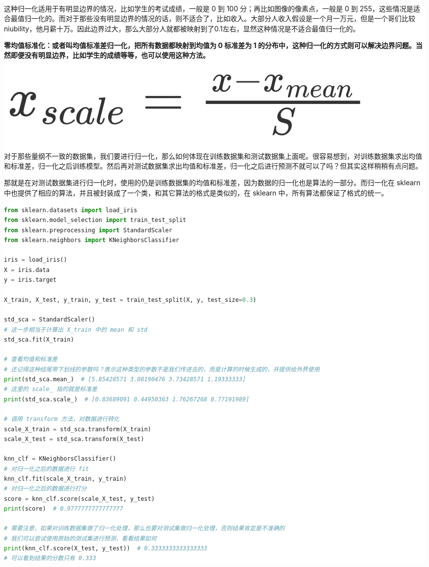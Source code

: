 这种归一化适用于有明显边界的情况，比如学生的考试成绩，一般是 0 到 100 分；再比如图像的像素点，一般是 0 到 255，这些情况是适合最值归一化的。而对于那些没有明显边界的情况的话，则不适合了，比如收入。大部分人收入假设是一个月一万元，但是一个哥们比较niubility，他月薪十万。因此边界过大，那么大部分人就都被映射到了0.1左右，显然这种情况是不适合最值归一化的。

**零均值标准化：或者叫均值标准差归一化，把所有数据都映射到均值为 0 标准差为 1 的分布中，这种归一化的方式则可以解决边界问题。当然即便没有明显边界，比如学生的成绩等等，也可以使用这种方法。**

![](./13.png)

对于那些量纲不一致的数据集，我们要进行归一化，那么如何体现在训练数据集和测试数据集上面呢。很容易想到，对训练数据集求出均值和标准差，归一化之后训练模型。然后再对测试数据集求出均值和标准差，归一化之后进行预测不就可以了吗？但其实这样稍稍有点问题。

那就是在对测试数据集进行归一化时，使用的仍是训练数据集的均值和标准差，因为数据的归一化也是算法的一部分。而归一化在 sklearn 中也提供了相应的算法，并且被封装成了一个类，和其它算法的格式是类似的，在 sklearn 中，所有算法都保证了格式的统一。

~~~Python
from sklearn.datasets import load_iris
from sklearn.model_selection import train_test_split
from sklearn.preprocessing import StandardScaler
from sklearn.neighbors import KNeighborsClassifier

iris = load_iris()
X = iris.data
y = iris.target

X_train, X_test, y_train, y_test = train_test_split(X, y, test_size=0.3)

std_sca = StandardScaler()
# 这一步相当于计算出 X_train 中的 mean 和 std
std_sca.fit(X_train)

# 查看均值和标准差
# 还记得这种结尾带下划线的参数吗？表示这种类型的参数不是我们传进去的，而是计算的时候生成的，并提供给外界使用
print(std_sca.mean_)  # [5.85428571 3.08190476 3.73428571 1.19333333]
# 这里的 scale_ 指的就是标准差
print(std_sca.scale_)  # [0.83689091 0.44950363 1.76267268 0.77191989]

# 调用 transform 方法，对数据进行转化
scale_X_train = std_sca.transform(X_train)
scale_X_test = std_sca.transform(X_test)

knn_clf = KNeighborsClassifier()
# 对归一化之后的数据进行 fit
knn_clf.fit(scale_X_train, y_train)
# 对归一化之后的数据进行打分
score = knn_clf.score(scale_X_test, y_test)
print(score)  # 0.9777777777777777

# 需要注意，如果对训练数据集做了归一化处理，那么也要对测试集做归一化处理，否则结果肯定是不准确的
# 我们可以尝试使用原始的测试集进行预测，看看结果如何
print(knn_clf.score(X_test, y_test))  # 0.3333333333333333
# 可以看到结果的分数只有 0.333
~~~
